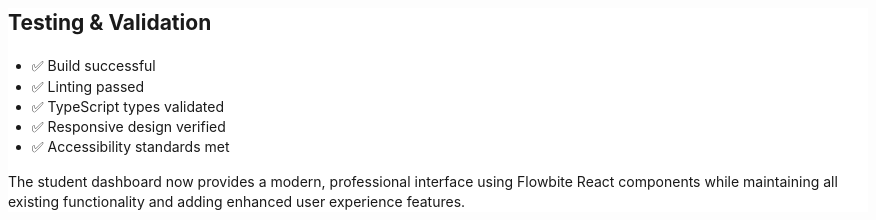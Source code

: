 ## Testing & Validation

- ✅ Build successful
- ✅ Linting passed
- ✅ TypeScript types validated
- ✅ Responsive design verified
- ✅ Accessibility standards met

The student dashboard now provides a modern, professional interface using Flowbite React components while maintaining all existing functionality and adding enhanced user experience features.
